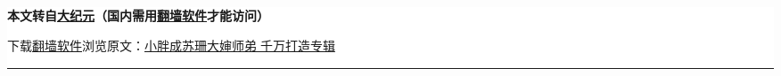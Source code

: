 <strong>本文转自<a href="https://www.epochtimes.com">大纪元</a>（国内需用<a href="https://github.com/wbtnxs3246/www/blob/master/README.md#8">翻墙软件</a>才能访问）</strong><p>下载<a href="https://github.com/wbtnxs3246/www/blob/master/README.md#8">翻墙软件</a>浏览原文：<a href="https://www.epochtimes.com/gb/10/5/13/n2907219.htm">小胖成苏珊大婶师弟  千万打造专辑</a></p><hr>
